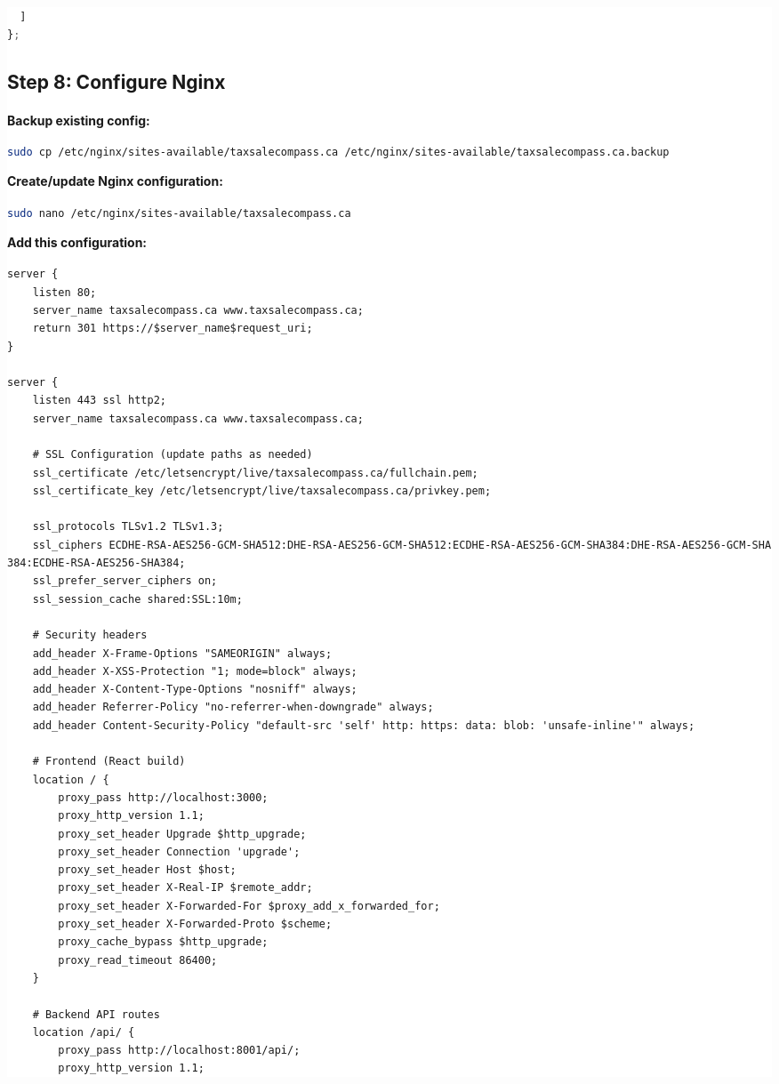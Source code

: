 ```javascript
  ]
};
```

## Step 8: Configure Nginx

**Backup existing config:**
```bash
sudo cp /etc/nginx/sites-available/taxsalecompass.ca /etc/nginx/sites-available/taxsalecompass.ca.backup
```

**Create/update Nginx configuration:**
```bash
sudo nano /etc/nginx/sites-available/taxsalecompass.ca
```

**Add this configuration:**
```nginx
server {
    listen 80;
    server_name taxsalecompass.ca www.taxsalecompass.ca;
    return 301 https://$server_name$request_uri;
}

server {
    listen 443 ssl http2;
    server_name taxsalecompass.ca www.taxsalecompass.ca;

    # SSL Configuration (update paths as needed)
    ssl_certificate /etc/letsencrypt/live/taxsalecompass.ca/fullchain.pem;
    ssl_certificate_key /etc/letsencrypt/live/taxsalecompass.ca/privkey.pem;
    
    ssl_protocols TLSv1.2 TLSv1.3;
    ssl_ciphers ECDHE-RSA-AES256-GCM-SHA512:DHE-RSA-AES256-GCM-SHA512:ECDHE-RSA-AES256-GCM-SHA384:DHE-RSA-AES256-GCM-SHA384:ECDHE-RSA-AES256-SHA384;
    ssl_prefer_server_ciphers on;
    ssl_session_cache shared:SSL:10m;

    # Security headers
    add_header X-Frame-Options "SAMEORIGIN" always;
    add_header X-XSS-Protection "1; mode=block" always;
    add_header X-Content-Type-Options "nosniff" always;
    add_header Referrer-Policy "no-referrer-when-downgrade" always;
    add_header Content-Security-Policy "default-src 'self' http: https: data: blob: 'unsafe-inline'" always;

    # Frontend (React build)
    location / {
        proxy_pass http://localhost:3000;
        proxy_http_version 1.1;
        proxy_set_header Upgrade $http_upgrade;
        proxy_set_header Connection 'upgrade';
        proxy_set_header Host $host;
        proxy_set_header X-Real-IP $remote_addr;
        proxy_set_header X-Forwarded-For $proxy_add_x_forwarded_for;
        proxy_set_header X-Forwarded-Proto $scheme;
        proxy_cache_bypass $http_upgrade;
        proxy_read_timeout 86400;
    }

    # Backend API routes
    location /api/ {
        proxy_pass http://localhost:8001/api/;
        proxy_http_version 1.1;
```